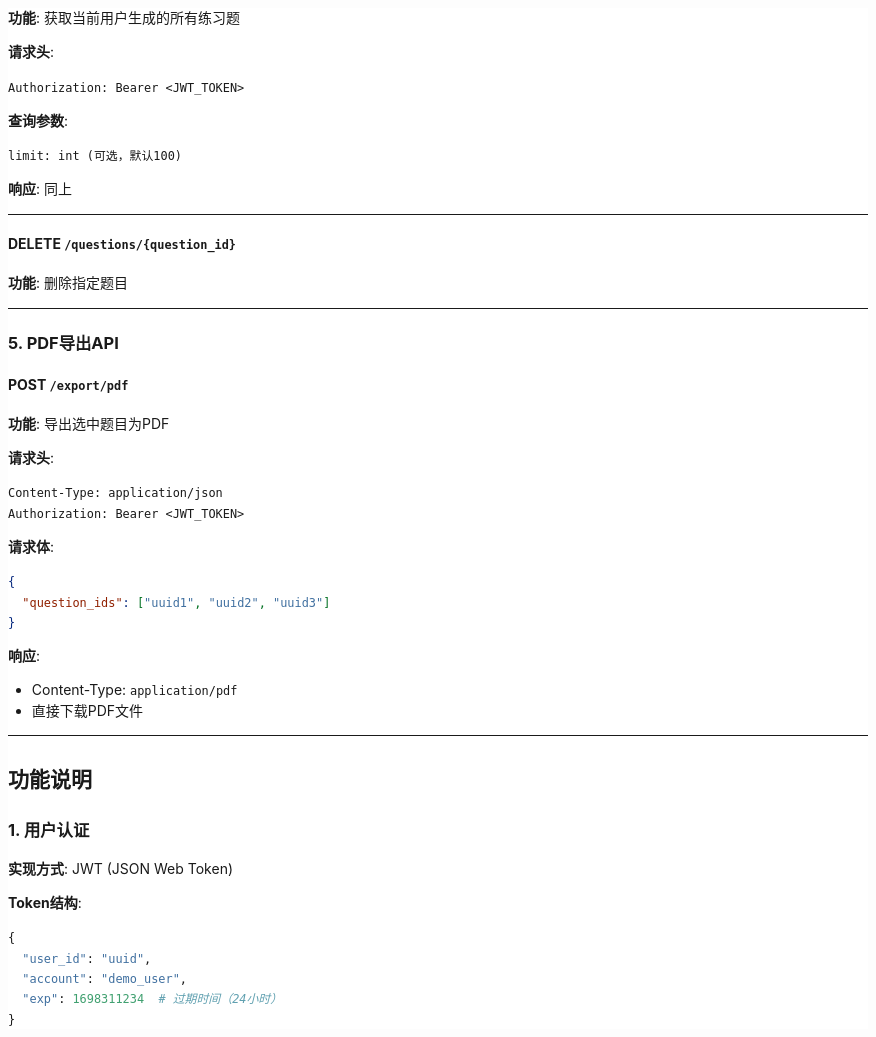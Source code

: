 **功能**: 获取当前用户生成的所有练习题

**请求头**:
```
Authorization: Bearer <JWT_TOKEN>
```

**查询参数**:
```
limit: int (可选，默认100)
```

**响应**: 同上

---

#### DELETE `/questions/{question_id}`

**功能**: 删除指定题目

---

### 5. PDF导出API

#### POST `/export/pdf`

**功能**: 导出选中题目为PDF

**请求头**:
```
Content-Type: application/json
Authorization: Bearer <JWT_TOKEN>
```

**请求体**:
```json
{
  "question_ids": ["uuid1", "uuid2", "uuid3"]
}
```

**响应**: 
- Content-Type: `application/pdf`
- 直接下载PDF文件

---

## 功能说明

### 1. 用户认证

**实现方式**: JWT (JSON Web Token)

**Token结构**:
```python
{
  "user_id": "uuid",
  "account": "demo_user",
  "exp": 1698311234  # 过期时间（24小时）
}
```
